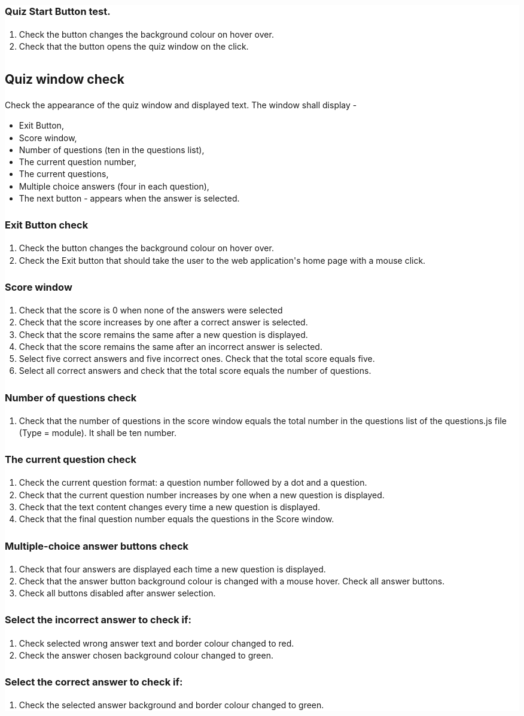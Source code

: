 ### Quiz Start Button test.
1. Check the button changes the background colour on hover over.
1. Check that the button opens the quiz window on the click.

## Quiz window check
Check the appearance of the quiz window and displayed text. The window shall display - 
- Exit Button, 
- Score window, 
- Number of questions (ten in the questions list),
- The current question number, 
- The current questions,
- Multiple choice answers (four in each question),
- The next button - appears when the answer is selected.

### Exit Button check
1. Check the button changes the background colour on hover over.
1. Check the Exit button that should take the user to the web application's home page with a mouse click.

### Score window
1. Check that the score is 0 when none of the answers were selected
2. Check that the score increases by one after a correct answer is selected.
3. Check that the score remains the same after a new question is displayed.
4. Check that the score remains the same after an incorrect answer is selected.
5. Select five correct answers and five incorrect ones. Check that the total score equals five.
6. Select all correct answers and check that the total score equals the number of questions.

### Number of questions check
1. Check that the number of questions in the score window equals the total number in the questions list of the questions.js file (Type = module). It shall be ten number.

### The current question check
1. Check the current question format: a question number followed by a dot and a question.
1. Check that the current question number increases by one when a new question is displayed.
1. Check that the text content changes every time a new question is displayed.
1. Check that the final question number equals the questions in the Score window.

### Multiple-choice answer buttons check
1. Check that four answers are displayed each time a new question is displayed.
1. Check that the answer button background colour is changed with a mouse hover. Check all answer buttons.
1. Check all buttons disabled after answer selection.

### Select the incorrect answer to check if:
1. Check selected wrong answer text and border colour changed to red.
1. Check the answer chosen background colour changed to green.

### Select the correct answer to check if:
1. Check the selected answer background and border colour changed to green.

